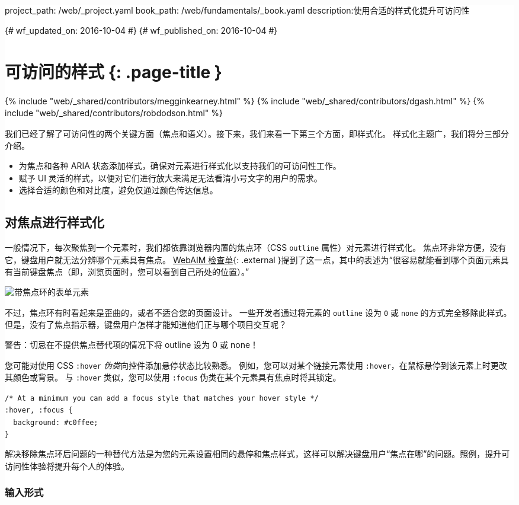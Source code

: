 project_path: /web/_project.yaml
book_path: /web/fundamentals/_book.yaml
description:使用合适的样式化提升可访问性


{# wf_updated_on: 2016-10-04 #}
{# wf_published_on: 2016-10-04 #}

# 可访问的样式 {: .page-title }

{% include "web/_shared/contributors/megginkearney.html" %}
{% include "web/_shared/contributors/dgash.html" %}
{% include "web/_shared/contributors/robdodson.html" %}



我们已经了解了可访问性的两个关键方面（焦点和语义）。接下来，我们来看一下第三个方面，即样式化。
样式化主题广，我们将分三部分介绍。


 - 为焦点和各种 ARIA 状态添加样式，确保对元素进行样式化以支持我们的可访问性工作。
 - 赋予 UI 灵活的样式，以便对它们进行放大来满足无法看清小号文字的用户的需求。
 - 选择合适的颜色和对比度，避免仅通过颜色传达信息。


## 对焦点进行样式化

一般情况下，每次聚焦到一个元素时，我们都依靠浏览器内置的焦点环（CSS `outline` 属性）对元素进行样式化。
焦点环非常方便，没有它，键盘用户就无法分辨哪个元素具有焦点。
[WebAIM 检查单](http://webaim.org/standards/wcag/checklist){: .external }提到了这一点，其中的表述为“很容易就能看到哪个页面元素具有当前键盘焦点（即，浏览页面时，您可以看到自己所处的位置）。”





![带焦点环的表单元素](imgs/focus-ring.png)

不过，焦点环有时看起来是歪曲的，或者不适合您的页面设计。
一些开发者通过将元素的 `outline` 设为 `0` 或 `none` 的方式完全移除此样式。
但是，没有了焦点指示器，键盘用户怎样才能知道他们正与哪个项目交互呢？


警告：切忌在不提供焦点替代项的情况下将 outline 设为 0 或 none！

您可能对使用 CSS `:hover` *伪类*向控件添加悬停状态比较熟悉。
例如，您可以对某个链接元素使用 `:hover`，在鼠标悬停到该元素上时更改其颜色或背景。
与 `:hover` 类似，您可以使用 `:focus` 伪类在某个元素具有焦点时将其锁定。



    /* At a minimum you can add a focus style that matches your hover style */
    :hover, :focus {
      background: #c0ffee;
    }

解决移除焦点环后问题的一种替代方法是为您的元素设置相同的悬停和焦点样式，这样可以解决键盘用户“焦点在哪”的问题。照例，提升可访问性体验将提升每个人的体验。


### 输入形式
